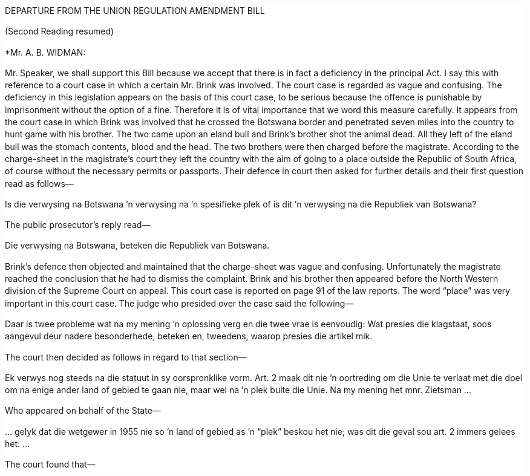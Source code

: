 </speech>

</debateSection>

<debateSection name="#departure_from_the_union_regulation_amendment_bill">

<heading>DEPARTURE FROM THE UNION REGULATION AMENDMENT BILL</heading>

<summary>(Second Reading resumed)</summary>

<speech by="#widman">

<from>*Mr. <person refersTo="hansard_za">A. B. WIDMAN</person>:</from>

<p>Mr. Speaker, we shall support this Bill because we accept that there is in fact a deficiency in the principal Act. I say this with reference to a court case in which a certain Mr. Brink was involved. The court case is regarded as vague and confusing. The deficiency in this legislation appears on the basis of this court case, to be serious because the offence is punishable by imprisonment without the option of a fine. Therefore it is of vital importance that we word this measure carefully. It appears from the court case in which Brink was involved that he crossed the Botswana border and penetrated seven miles into the country to hunt game with his brother. The two came upon an eland bull and Brink&#x2019;s brother shot the animal dead. All they left of the eland bull was the stomach contents, blood and the head. The two brothers were then charged before the magistrate. According to the charge-sheet in the magistrate&#x2019;s court they left the country with the aim of going to a place outside the Republic of South Africa, of course without the necessary permits or passports. Their defence in court then asked for further details and their first question read as follows&#x2014;</p>

<block name="quote">Is die verwysing na Botswana &#x2019;n verwysing na &#x2019;n spesifieke plek of is dit &#x2019;n verwysing na die Republiek van Botswana?</block>

<p>The public prosecutor&#x2019;s reply read&#x2014;</p>

<block name="quote">Die verwysing na Botswana, beteken die Republiek van Botswana.</block>

<p>Brink&#x2019;s defence then objected and maintained that the charge-sheet was vague and confusing. Unfortunately the magistrate reached the conclusion that he had to dismiss the complaint. Brink and his brother then appeared before the North Western division of the Supreme Court on appeal. This court case is reported on page 91 of the law reports. The word &#x201C;place&#x201D; was very important in this court case. The judge who presided over the case said the following&#x2014;</p>

<block name="quote">Daar is twee probleme wat na my mening &#x2019;n oplossing verg en die twee vrae is eenvoudig: Wat presies die klagstaat, soos aangevul deur nadere besonderhede, beteken en, tweedens, waarop presies die artikel mik.</block>

<p>The court then decided as follows in regard to that section&#x2014;</p>

<block name="quote">Ek verwys nog steeds na die statuut in sy oorspronklike vorm. Art. 2 maak dit nie &#x2019;n oortreding om die Unie te verlaat met die doel om na enige ander land of gebied te gaan nie, maar wel na &#x2019;n plek buite die <span class="col_731-732" refersTo="page_0387"/>Unie. Na my mening het mnr. Zietsman &#x2026;</block>

<p>Who appeared on behalf of the State&#x2014;</p>

<block name="quote">&#x2026; gelyk dat die wetgewer in 1955 nie so &#x2019;n land of gebied as &#x2019;n &#x201C;plek&#x201D; beskou het nie; was dit die geval sou art. 2 immers gelees het: &#x2026;</block>

<p>The court found that&#x2014;</p>
